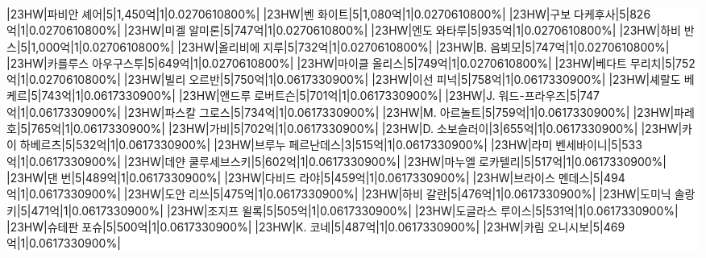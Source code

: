 |23HW|파비안 셰어|5|1,450억|1|0.0270610800%|
|23HW|벤 화이트|5|1,080억|1|0.0270610800%|
|23HW|구보 다케후사|5|826억|1|0.0270610800%|
|23HW|미겔 알미론|5|747억|1|0.0270610800%|
|23HW|엔도 와타루|5|935억|1|0.0270610800%|
|23HW|하비 반스|5|1,000억|1|0.0270610800%|
|23HW|올리비에 지루|5|732억|1|0.0270610800%|
|23HW|B. 음뵈모|5|747억|1|0.0270610800%|
|23HW|카를루스 아우구스투|5|649억|1|0.0270610800%|
|23HW|마이클 올리스|5|749억|1|0.0270610800%|
|23HW|베다트 무리치|5|752억|1|0.0270610800%|
|23HW|빌리 오르반|5|750억|1|0.0617330900%|
|23HW|이선 피넉|5|758억|1|0.0617330900%|
|23HW|셰랄도 베케르|5|743억|1|0.0617330900%|
|23HW|앤드루 로버트슨|5|701억|1|0.0617330900%|
|23HW|J. 워드-프라우즈|5|747억|1|0.0617330900%|
|23HW|파스칼 그로스|5|734억|1|0.0617330900%|
|23HW|M. 아르놀트|5|759억|1|0.0617330900%|
|23HW|파레호|5|765억|1|0.0617330900%|
|23HW|가비|5|702억|1|0.0617330900%|
|23HW|D. 소보슬러이|3|655억|1|0.0617330900%|
|23HW|카이 하베르츠|5|532억|1|0.0617330900%|
|23HW|브루누 페르난데스|3|515억|1|0.0617330900%|
|23HW|라미 벤세바이니|5|533억|1|0.0617330900%|
|23HW|데얀 쿨루세브스키|5|602억|1|0.0617330900%|
|23HW|마누엘 로카텔리|5|517억|1|0.0617330900%|
|23HW|댄 번|5|489억|1|0.0617330900%|
|23HW|다비드 라야|5|459억|1|0.0617330900%|
|23HW|브라이스 멘데스|5|494억|1|0.0617330900%|
|23HW|도안 리쓰|5|475억|1|0.0617330900%|
|23HW|하비 갈란|5|476억|1|0.0617330900%|
|23HW|도미닉 솔랑키|5|471억|1|0.0617330900%|
|23HW|조지프 윌록|5|505억|1|0.0617330900%|
|23HW|도글라스 루이스|5|531억|1|0.0617330900%|
|23HW|슈테판 포슈|5|500억|1|0.0617330900%|
|23HW|K. 코네|5|487억|1|0.0617330900%|
|23HW|카림 오니시보|5|469억|1|0.0617330900%|